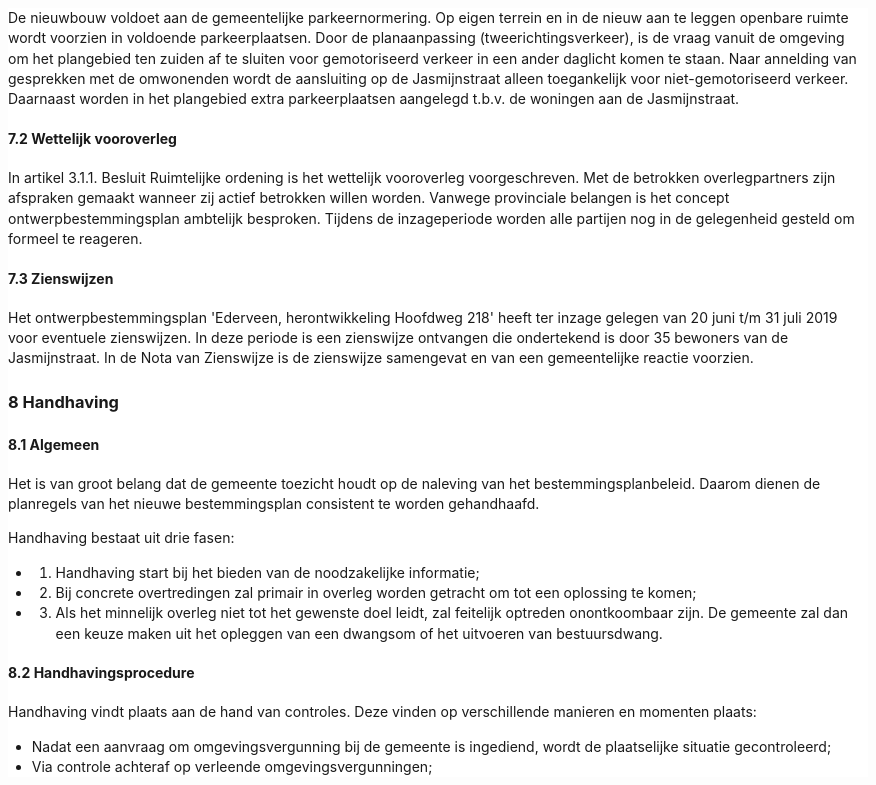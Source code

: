 De nieuwbouw voldoet aan de gemeentelijke parkeernormering. Op eigen terrein en in de nieuw aan te leggen openbare ruimte wordt voorzien in voldoende parkeerplaatsen. Door de planaanpassing (tweerichtingsverkeer), is de vraag vanuit de omgeving om het plangebied ten zuiden af te sluiten voor gemotoriseerd verkeer in een ander daglicht komen te staan. Naar annelding van gesprekken met de omwonenden wordt de aansluiting op de Jasmijnstraat alleen toegankelijk voor niet-gemotoriseerd verkeer. Daarnaast worden in het plangebied extra parkeerplaatsen aangelegd t.b.v. de woningen aan de Jasmijnstraat.

#### **7.2 Wettelijk vooroverleg**

In artikel 3.1.1. Besluit Ruimtelijke ordening is het wettelijk vooroverleg voorgeschreven. Met de betrokken overlegpartners zijn afspraken gemaakt wanneer zij actief betrokken willen worden. Vanwege provinciale belangen is het concept ontwerpbestemmingsplan ambtelijk besproken. Tijdens de inzageperiode worden alle partijen nog in de gelegenheid gesteld om formeel te reageren.

#### **7.3 Zienswijzen**

Het ontwerpbestemmingsplan 'Ederveen, herontwikkeling Hoofdweg 218' heeft ter inzage gelegen van 20 juni t/m 31 juli 2019 voor eventuele zienswijzen. In deze periode is een zienswijze ontvangen die ondertekend is door 35 bewoners van de Jasmijnstraat. In de Nota van Zienswijze is de zienswijze samengevat en van een gemeentelijke reactie voorzien.

### **8 Handhaving**

#### **8.1 Algemeen**

Het is van groot belang dat de gemeente toezicht houdt op de naleving van het bestemmingsplanbeleid. Daarom dienen de planregels van het nieuwe bestemmingsplan consistent te worden gehandhaafd.

Handhaving bestaat uit drie fasen:

- 1. Handhaving start bij het bieden van de noodzakelijke informatie;
- 2. Bij concrete overtredingen zal primair in overleg worden getracht om tot een oplossing te komen;
- 3. Als het minnelijk overleg niet tot het gewenste doel leidt, zal feitelijk optreden onontkoombaar zijn. De gemeente zal dan een keuze maken uit het opleggen van een dwangsom of het uitvoeren van bestuursdwang.

#### **8.2 Handhavingsprocedure**

Handhaving vindt plaats aan de hand van controles. Deze vinden op verschillende manieren en momenten plaats:

- Nadat een aanvraag om omgevingsvergunning bij de gemeente is ingediend, wordt de plaatselijke situatie gecontroleerd;
- Via controle achteraf op verleende omgevingsvergunningen;
